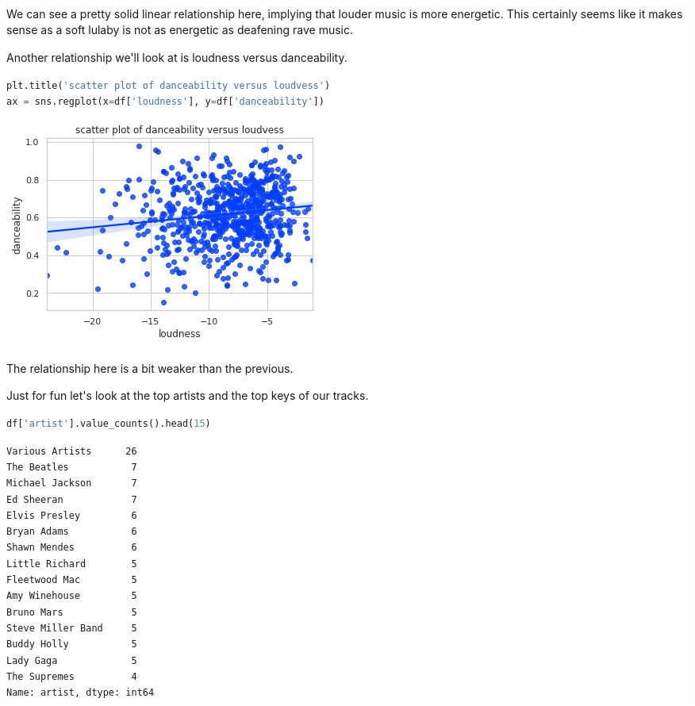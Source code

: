 

We can see a pretty solid linear relationship here, implying that louder music is more energetic. This certainly seems like it makes sense as a soft lulaby is not as energetic as deafening rave music.

Another relationship we'll look at is loudness versus danceability.


```python
plt.title('scatter plot of danceability versus loudvess')
ax = sns.regplot(x=df['loudness'], y=df['danceability'])
```


    
![png](music_analysis_files/music_analysis_30_0.png)
    


The relationship here is a bit weaker than the previous.

Just for fun let's look at the top artists and the top keys of our tracks.


```python
df['artist'].value_counts().head(15)
```




    Various Artists      26
    The Beatles           7
    Michael Jackson       7
    Ed Sheeran            7
    Elvis Presley         6
    Bryan Adams           6
    Shawn Mendes          6
    Little Richard        5
    Fleetwood Mac         5
    Amy Winehouse         5
    Bruno Mars            5
    Steve Miller Band     5
    Buddy Holly           5
    Lady Gaga             5
    The Supremes          4
    Name: artist, dtype: int64
